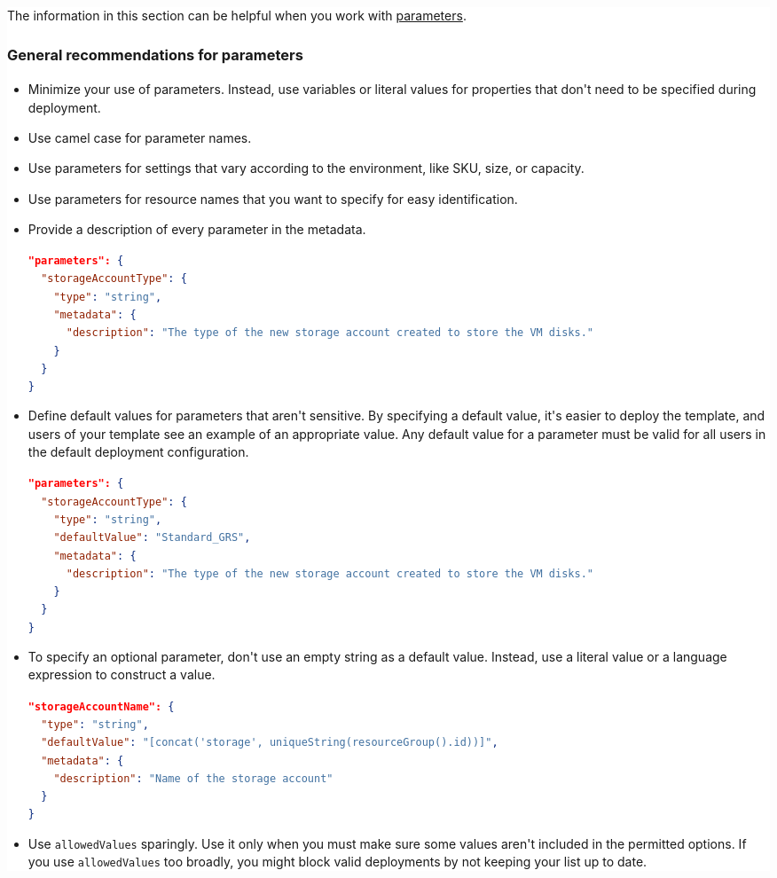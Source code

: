 The information in this section can be helpful when you work with [parameters](./parameters.md).

### General recommendations for parameters

* Minimize your use of parameters. Instead, use variables or literal values for properties that don't need to be specified during deployment.

* Use camel case for parameter names.

* Use parameters for settings that vary according to the environment, like SKU, size, or capacity.

* Use parameters for resource names that you want to specify for easy identification.

* Provide a description of every parameter in the metadata.

    ```json
    "parameters": {
      "storageAccountType": {
        "type": "string",
        "metadata": {
          "description": "The type of the new storage account created to store the VM disks."
        }
      }
    }
    ```

* Define default values for parameters that aren't sensitive. By specifying a default value, it's easier to deploy the template, and users of your template see an example of an appropriate value. Any default value for a parameter must be valid for all users in the default deployment configuration.

    ```json
    "parameters": {
      "storageAccountType": {
        "type": "string",
        "defaultValue": "Standard_GRS",
        "metadata": {
          "description": "The type of the new storage account created to store the VM disks."
        }
      }
    }
    ```

* To specify an optional parameter, don't use an empty string as a default value. Instead, use a literal value or a language expression to construct a value.

   ```json
   "storageAccountName": {
     "type": "string",
     "defaultValue": "[concat('storage', uniqueString(resourceGroup().id))]",
     "metadata": {
       "description": "Name of the storage account"
     }
   }
   ```

* Use `allowedValues` sparingly. Use it only when you must make sure some values aren't included in the permitted options. If you use `allowedValues` too broadly, you might block valid deployments by not keeping your list up to date.
